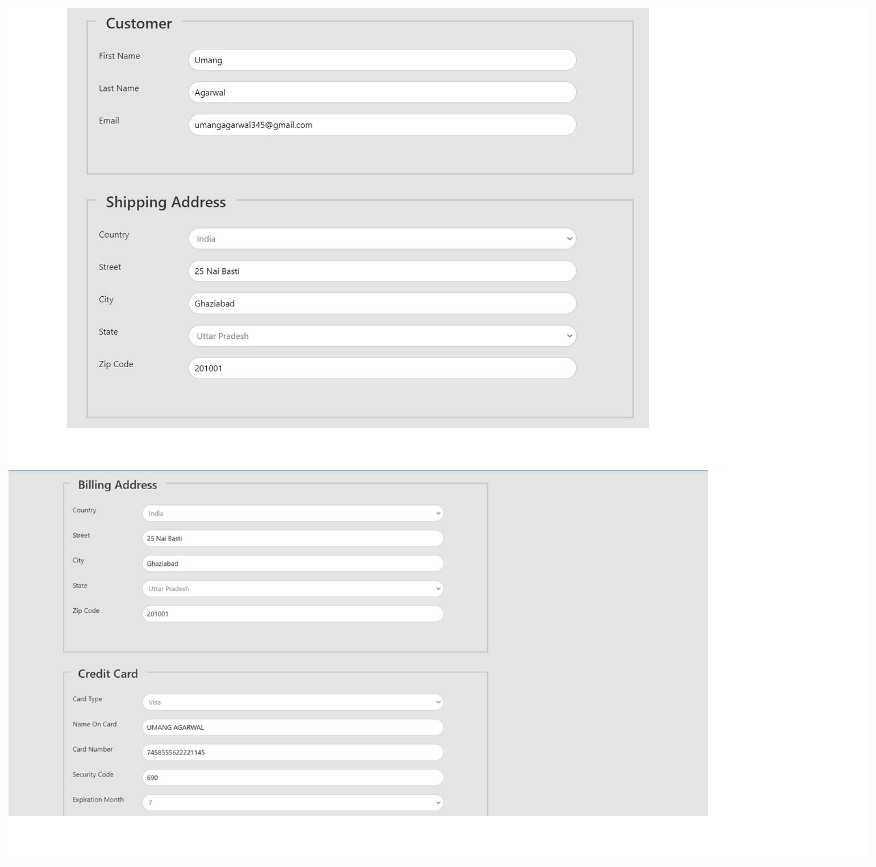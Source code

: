 <img src="https://github.com/umang345/luv2shop-Ecommerce-Application/blob/master/snaps/Snap8.JPG" width="700" height="420">
<img src="https://github.com/umang345/luv2shop-Ecommerce-Application/blob/master/snaps/Snap9.JPG" width="700" height="420">